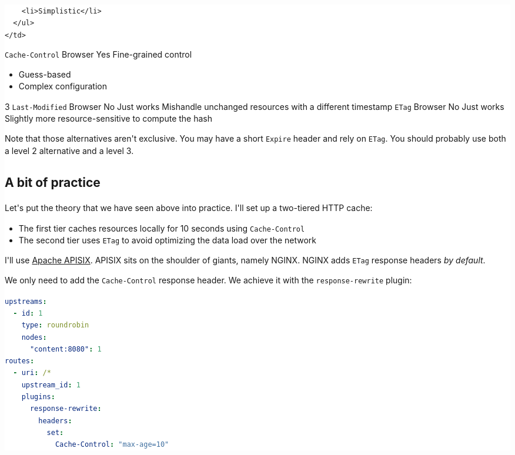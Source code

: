         <li>Simplistic</li>
      </ul>
    </td>
  </tr>
  <tr>
    <td><code>Cache-Control</code></td>
    <td>Browser</td>
    <td>Yes</td>
    <td>Fine-grained control</td>
    <td>
      <ul>
        <li>Guess-based</li>
        <li>Complex configuration</li>
      </ul>
    </td>
  </tr>
  <tr>
    <td rowspan="2">3</td>
    <td><code>Last-Modified</code></td>
    <td>Browser</td>
    <td>No</td>
    <td>Just works</td>
    <td>Mishandle unchanged resources with a different timestamp</td>
  </tr>
  <tr>
    <td><code>ETag</code></td>
    <td>Browser</td>
    <td>No</td>
    <td>Just works</td>
    <td>Slightly more resource-sensitive to compute the hash</td>
  </tr>
</tbody>
</table>

Note that those alternatives aren't exclusive. You may have a short `Expire` header and rely on `ETag`. You should probably use both a level 2 alternative and a level 3.

## A bit of practice

Let's put the theory that we have seen above into practice. I'll set up a two-tiered HTTP cache:

* The first tier caches resources locally for 10 seconds using `Cache-Control`
* The second tier uses `ETag` to avoid optimizing the data load over the network

I'll use [Apache APISIX](https://apisix.apache.org/). APISIX sits on the shoulder of giants, namely NGINX. NGINX adds `ETag` response headers _by default_.

We only need to add the `Cache-Control` response header.
We achieve it with the `response-rewrite` plugin:

```yaml
upstreams:
  - id: 1
    type: roundrobin
    nodes:
      "content:8080": 1
routes:
  - uri: /*
    upstream_id: 1
    plugins:
      response-rewrite:
        headers:
          set:
            Cache-Control: "max-age=10"
```
